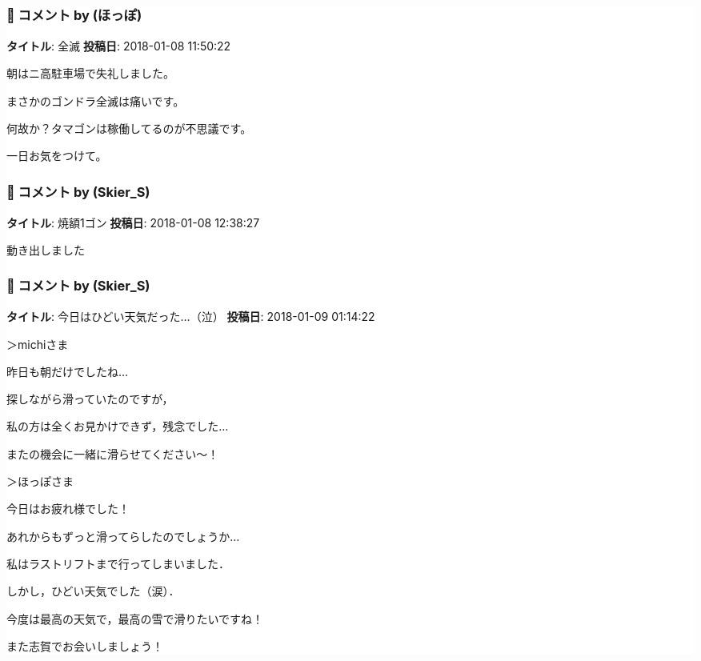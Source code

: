 ### 💬 コメント by (ほっぽ)
**タイトル**: 全滅
**投稿日**: 2018-01-08 11:50:22

朝はニ高駐車場で失礼しました。

まさかのゴンドラ全滅は痛いです。



何故か？タマゴンは稼働してるのが不思議です。



一日お気をつけて。

### 💬 コメント by (Skier_S)
**タイトル**: 焼額1ゴン
**投稿日**: 2018-01-08 12:38:27

動き出しました

### 💬 コメント by (Skier_S)
**タイトル**: 今日はひどい天気だった…（泣）
**投稿日**: 2018-01-09 01:14:22

＞michiさま

昨日も朝だけでしたね…

探しながら滑っていたのですが，

私の方は全くお見かけできず，残念でした…

またの機会に一緒に滑らせてください～！



＞ほっぽさま

今日はお疲れ様でした！

あれからもずっと滑ってらしたのでしょうか…

私はラストリフトまで行ってしまいました．

しかし，ひどい天気でした（涙）．

今度は最高の天気で，最高の雪で滑りたいですね！

また志賀でお会いしましょう！

